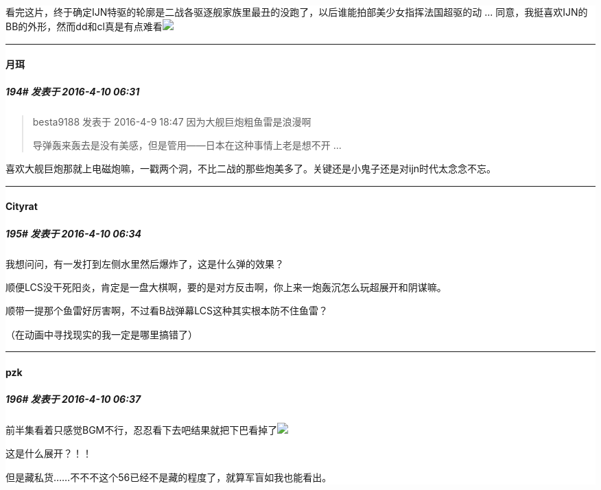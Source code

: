 看完这片，终于确定IJN特驱的轮廓是二战各驱逐舰家族里最丑的没跑了，以后谁能拍部美少女指挥法国超驱的动 ...</blockquote>
同意，我挺喜欢IJN的BB的外形，然而dd和cl真是有点难看<img src="https://static.saraba1st.com/image/smiley/face/181.gif" referrerpolicy="no-referrer">







*****

####  月珥  
##### 194#       发表于 2016-4-10 06:31



<blockquote>besta9188 发表于 2016-4-9 18:47
因为大舰巨炮粗鱼雷是浪漫啊


导弹轰来轰去是没有美感，但是管用——日本在这种事情上老是想不开 ...</blockquote>
喜欢大舰巨炮那就上电磁炮嘛，一戳两个洞，不比二战的那些炮美多了。关键还是小鬼子还是对ijn时代太念念不忘。







*****

####  Cityrat  
##### 195#       发表于 2016-4-10 06:34




我想问问，有一发打到左侧水里然后爆炸了，这是什么弹的效果？


顺便LCS没干死阳炎，肯定是一盘大棋啊，要的是对方反击啊，你上来一炮轰沉怎么玩超展开和阴谋嘛。


顺带一提那个鱼雷好厉害啊，不过看B战弹幕LCS这种其实根本防不住鱼雷？


（在动画中寻找现实的我一定是哪里搞错了）







*****

####  pzk  
##### 196#       发表于 2016-4-10 06:37




前半集看着只感觉BGM不行，忍忍看下去吧结果就把下巴看掉了<img src="https://static.saraba1st.com/image/smiley/nq/002.gif" referrerpolicy="no-referrer">

这是什么展开？！！


但是藏私货……不不不这个56已经不是藏的程度了，就算军盲如我也能看出。

